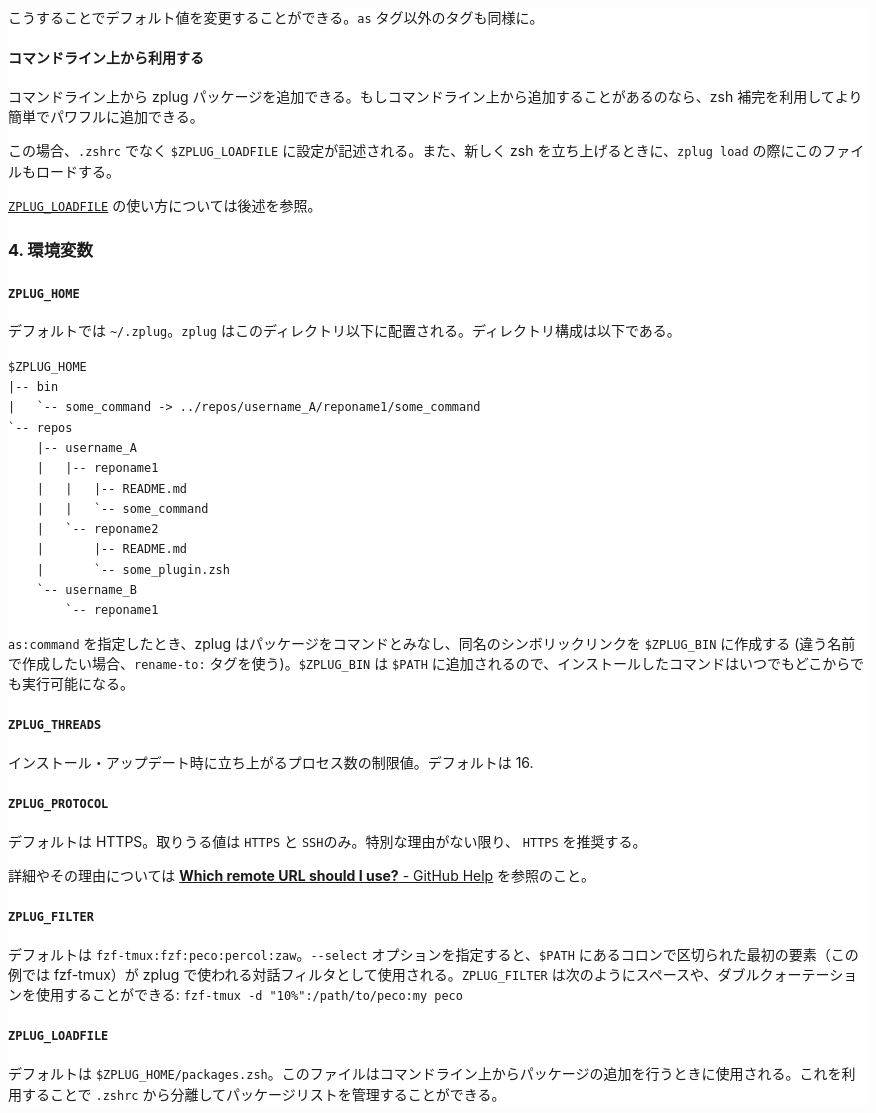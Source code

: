 こうすることでデフォルト値を変更することができる。`as` タグ以外のタグも同様に。

#### コマンドライン上から利用する

コマンドライン上から zplug パッケージを追加できる。もしコマンドライン上から追加することがあるのなら、zsh 補完を利用してより簡単でパワフルに追加できる。



この場合、`.zshrc` でなく `$ZPLUG_LOADFILE` に設定が記述される。また、新しく zsh を立ち上げるときに、`zplug load` の際にこのファイルもロードする。

[`ZPLUG_LOADFILE`](#zplug_loadfile) の使い方については後述を参照。

### 4. 環境変数

#### `ZPLUG_HOME`

デフォルトでは `~/.zplug`。`zplug` はこのディレクトリ以下に配置される。ディレクトリ構成は以下である。

```
$ZPLUG_HOME
|-- bin
|   `-- some_command -> ../repos/username_A/reponame1/some_command
`-- repos
    |-- username_A
    |   |-- reponame1
    |   |   |-- README.md
    |   |   `-- some_command
    |   `-- reponame2
    |       |-- README.md
    |       `-- some_plugin.zsh
    `-- username_B
        `-- reponame1
```

`as:command` を指定したとき、zplug はパッケージをコマンドとみなし、同名のシンボリックリンクを `$ZPLUG_BIN` に作成する (違う名前で作成したい場合、`rename-to:` タグを使う)。`$ZPLUG_BIN` は `$PATH` に追加されるので、インストールしたコマンドはいつでもどこからでも実行可能になる。

#### `ZPLUG_THREADS`

インストール・アップデート時に立ち上がるプロセス数の制限値。デフォルトは 16.

#### `ZPLUG_PROTOCOL`

デフォルトは HTTPS。取りうる値は `HTTPS` と `SSH`のみ。特別な理由がない限り、 `HTTPS` を推奨する。

詳細やその理由については [**Which remote URL should I use?** - GitHub Help](https://help.github.com/articles/which-remote-url-should-i-use/) を参照のこと。

#### `ZPLUG_FILTER`

デフォルトは `fzf-tmux:fzf:peco:percol:zaw`。`--select` オプションを指定すると、`$PATH` にあるコロンで区切られた最初の要素（この例では fzf-tmux）が zplug で使われる対話フィルタとして使用される。`ZPLUG_FILTER` は次のようにスペースや、ダブルクォーテーションを使用することができる: `fzf-tmux -d "10%":/path/to/peco:my peco`

#### `ZPLUG_LOADFILE`

デフォルトは `$ZPLUG_HOME/packages.zsh`。このファイルはコマンドライン上からパッケージの追加を行うときに使用される。これを利用することで `.zshrc` から分離してパッケージリストを管理することができる。
